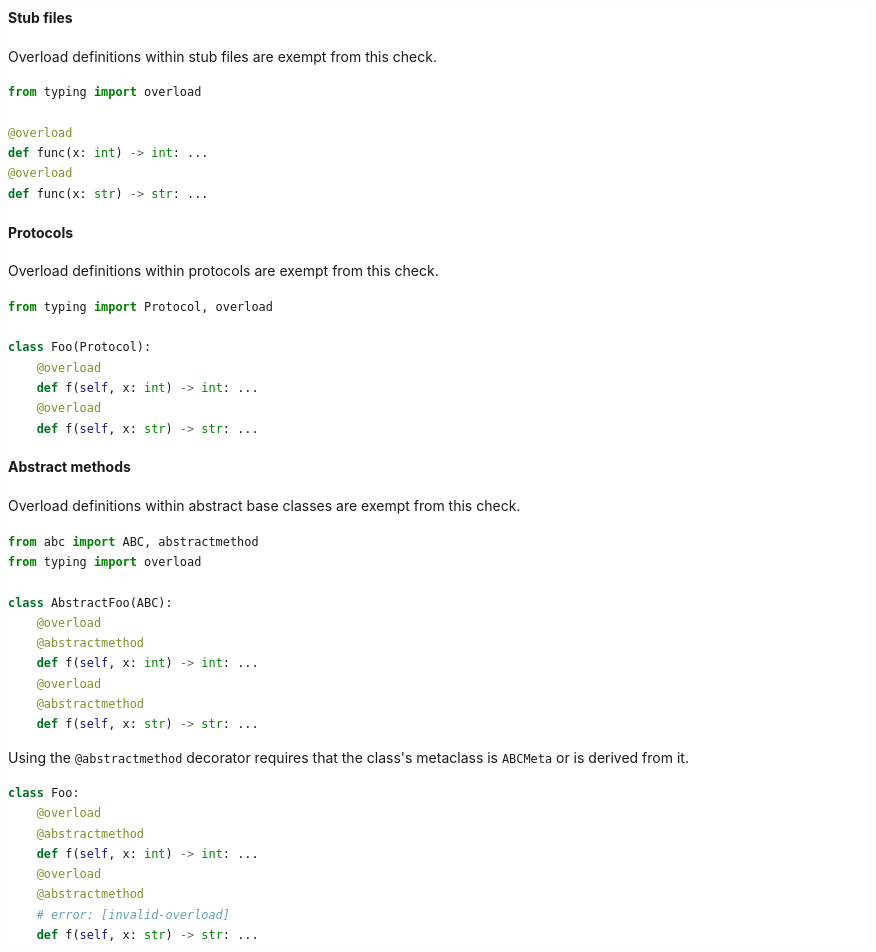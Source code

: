 #### Stub files

Overload definitions within stub files are exempt from this check.

```pyi
from typing import overload

@overload
def func(x: int) -> int: ...
@overload
def func(x: str) -> str: ...
```

#### Protocols

Overload definitions within protocols are exempt from this check.

```py
from typing import Protocol, overload

class Foo(Protocol):
    @overload
    def f(self, x: int) -> int: ...
    @overload
    def f(self, x: str) -> str: ...
```

#### Abstract methods

Overload definitions within abstract base classes are exempt from this check.

```py
from abc import ABC, abstractmethod
from typing import overload

class AbstractFoo(ABC):
    @overload
    @abstractmethod
    def f(self, x: int) -> int: ...
    @overload
    @abstractmethod
    def f(self, x: str) -> str: ...
```

Using the `@abstractmethod` decorator requires that the class's metaclass is `ABCMeta` or is derived
from it.

```py
class Foo:
    @overload
    @abstractmethod
    def f(self, x: int) -> int: ...
    @overload
    @abstractmethod
    # error: [invalid-overload]
    def f(self, x: str) -> str: ...
```

